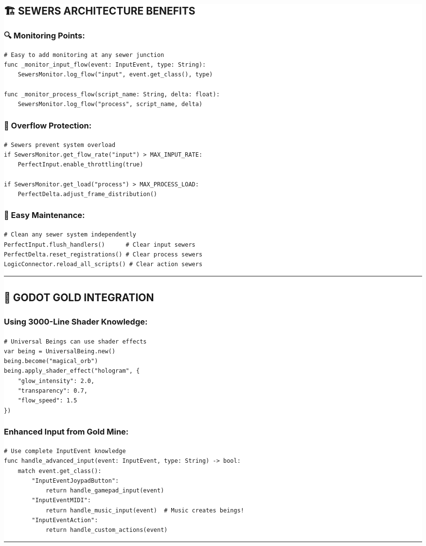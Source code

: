 
## 🏗️ **SEWERS ARCHITECTURE BENEFITS**

### **🔍 Monitoring Points**:
```gdscript
# Easy to add monitoring at any sewer junction
func _monitor_input_flow(event: InputEvent, type: String):
    SewersMonitor.log_flow("input", event.get_class(), type)

func _monitor_process_flow(script_name: String, delta: float):
    SewersMonitor.log_flow("process", script_name, delta)
```

### **🚨 Overflow Protection**:
```gdscript
# Sewers prevent system overload
if SewersMonitor.get_flow_rate("input") > MAX_INPUT_RATE:
    PerfectInput.enable_throttling(true)

if SewersMonitor.get_load("process") > MAX_PROCESS_LOAD:
    PerfectDelta.adjust_frame_distribution()
```

### **🔧 Easy Maintenance**:
```gdscript
# Clean any sewer system independently
PerfectInput.flush_handlers()      # Clear input sewers
PerfectDelta.reset_registrations() # Clear process sewers
LogicConnector.reload_all_scripts() # Clear action sewers
```

---

## 💎 **GODOT GOLD INTEGRATION**

### **Using 3000-Line Shader Knowledge**:
```gdscript
# Universal Beings can use shader effects
var being = UniversalBeing.new()
being.become("magical_orb")
being.apply_shader_effect("hologram", {
    "glow_intensity": 2.0,
    "transparency": 0.7,
    "flow_speed": 1.5
})
```

### **Enhanced Input from Gold Mine**:
```gdscript
# Use complete InputEvent knowledge
func handle_advanced_input(event: InputEvent, type: String) -> bool:
    match event.get_class():
        "InputEventJoypadButton":
            return handle_gamepad_input(event)
        "InputEventMIDI":
            return handle_music_input(event)  # Music creates beings!
        "InputEventAction":
            return handle_custom_actions(event)
```

---